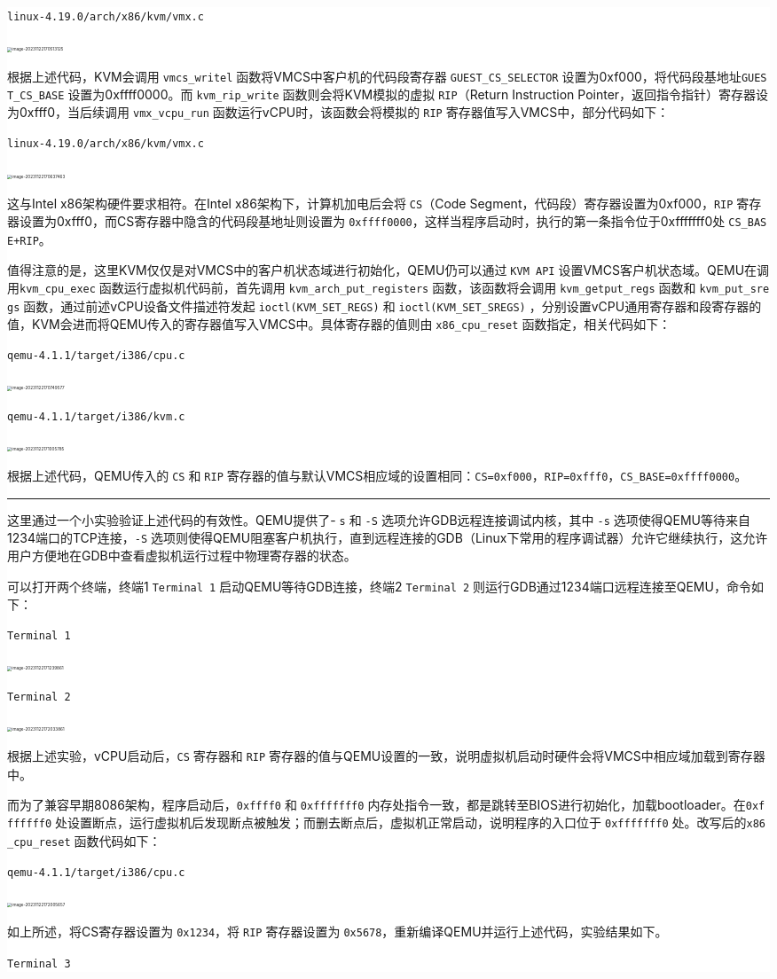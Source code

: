 `linux-4.19.0/arch/x86/kvm/vmx.c`

<img src="https://cdn.jsdelivr.net/gh/MaskerDad/BlogImage@main/202311221705749.png" alt="image-20231122170513125" style="zoom:33%;" />

根据上述代码，KVM会调用 `vmcs_writel` 函数将VMCS中客户机的代码段寄存器 `GUEST_CS_SELECTOR` 设置为0xf000，将代码段基地址`GUEST_CS_BASE` 设置为0xffff0000。而 `kvm_rip_write` 函数则会将KVM模拟的虚拟 `RIP`（Return Instruction Pointer，返回指令指针）寄存器设为0xfff0，当后续调用 `vmx_vcpu_run` 函数运行vCPU时，该函数会将模拟的 `RIP` 寄存器值写入VMCS中，部分代码如下：

`linux-4.19.0/arch/x86/kvm/vmx.c`

<img src="https://cdn.jsdelivr.net/gh/MaskerDad/BlogImage@main/202311221706680.png" alt="image-20231122170637463" style="zoom:33%;" />

这与Intel x86架构硬件要求相符。在Intel x86架构下，计算机加电后会将 `CS`（Code Segment，代码段）寄存器设置为0xf000，`RIP` 寄存器设置为0xfff0，而CS寄存器中隐含的代码段基地址则设置为 `0xffff0000`，这样当程序启动时，执行的第一条指令位于0xfffffff0处 `CS_BASE+RIP`。

值得注意的是，这里KVM仅仅是对VMCS中的客户机状态域进行初始化，QEMU仍可以通过 `KVM API` 设置VMCS客户机状态域。QEMU在调用`kvm_cpu_exec` 函数运行虚拟机代码前，首先调用 `kvm_arch_put_registers` 函数，该函数将会调用 `kvm_getput_regs` 函数和 `kvm_put_sregs` 函数，通过前述vCPU设备文件描述符发起 `ioctl(KVM_SET_REGS)` 和 `ioctl(KVM_SET_SREGS)` ，分别设置vCPU通用寄存器和段寄存器的值，KVM会进而将QEMU传入的寄存器值写入VMCS中。具体寄存器的值则由 `x86_cpu_reset` 函数指定，相关代码如下：

`qemu-4.1.1/target/i386/cpu.c`

<img src="https://cdn.jsdelivr.net/gh/MaskerDad/BlogImage@main/202311221707341.png" alt="image-20231122170749577" style="zoom:33%;" />

`qemu-4.1.1/target/i386/kvm.c`

<img src="https://cdn.jsdelivr.net/gh/MaskerDad/BlogImage@main/202311221710028.png" alt="image-20231122171005785" style="zoom:33%;" />

根据上述代码，QEMU传入的 `CS` 和 `RIP` 寄存器的值与默认VMCS相应域的设置相同：`CS=0xf000`，`RIP=0xfff0`，`CS_BASE=0xffff0000`。

---

这里通过一个小实验验证上述代码的有效性。QEMU提供了- `s` 和 `-S` 选项允许GDB远程连接调试内核，其中 `-s` 选项使得QEMU等待来自1234端口的TCP连接，`-S` 选项则使得QEMU阻塞客户机执行，直到远程连接的GDB（Linux下常用的程序调试器）允许它继续执行，这允许用户方便地在GDB中查看虚拟机运行过程中物理寄存器的状态。

可以打开两个终端，终端1 `Terminal 1` 启动QEMU等待GDB连接，终端2 `Terminal 2` 则运行GDB通过1234端口远程连接至QEMU，命令如下：

`Terminal 1`

<img src="https://cdn.jsdelivr.net/gh/MaskerDad/BlogImage@main/202311221717185.png" alt="image-20231122171239861" style="zoom:33%;" />

`Terminal 2`

<img src="https://cdn.jsdelivr.net/gh/MaskerDad/BlogImage@main/202311221829082.png" alt="image-20231122172033861" style="zoom:33%;" />

根据上述实验，vCPU启动后，`CS` 寄存器和 `RIP` 寄存器的值与QEMU设置的一致，说明虚拟机启动时硬件会将VMCS中相应域加载到寄存器中。

而为了兼容早期8086架构，程序启动后，`0xffff0` 和 `0xfffffff0` 内存处指令一致，都是跳转至BIOS进行初始化，加载bootloader。在`0xfffffff0` 处设置断点，运行虚拟机后发现断点被触发；而删去断点后，虚拟机正常启动，说明程序的入口位于 `0xfffffff0` 处。改写后的`x86_cpu_reset` 函数代码如下：

`qemu-4.1.1/target/i386/cpu.c`

<img src="https://cdn.jsdelivr.net/gh/MaskerDad/BlogImage@main/202311221720693.png" alt="image-20231122172005657" style="zoom:33%;" />

如上所述，将CS寄存器设置为 `0x1234`，将 `RIP` 寄存器设置为 `0x5678`，重新编译QEMU并运行上述代码，实验结果如下。

`Terminal 3`
